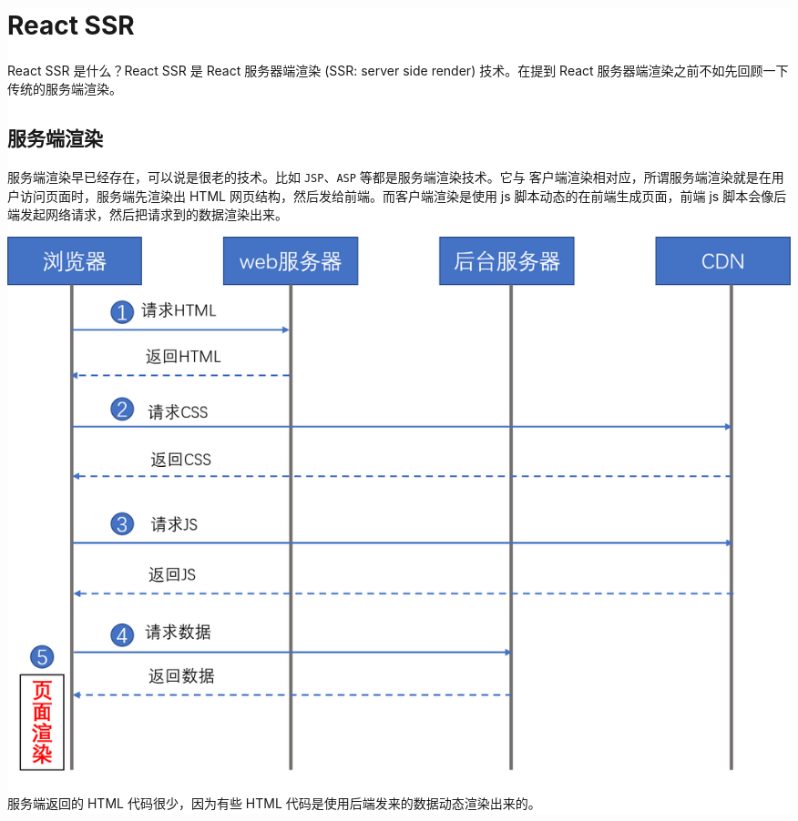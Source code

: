 # React SSR

React SSR 是什么？React SSR 是 React 服务器端渲染 (SSR: server side render) 技术。在提到 React 服务器端渲染之前不如先回顾一下传统的服务端渲染。  

## 服务端渲染
服务端渲染早已经存在，可以说是很老的技术。比如 `JSP`、`ASP` 等都是服务端渲染技术。它与 客户端渲染相对应，所谓服务端渲染就是在用户访问页面时，服务端先渲染出 HTML 网页结构，然后发给前端。而客户端渲染是使用 js 脚本动态的在前端生成页面，前端 js 脚本会像后端发起网络请求，然后把请求到的数据渲染出来。  

![客户端渲染](./img/客户端渲染.png)  

服务端返回的 HTML 代码很少，因为有些 HTML 代码是使用后端发来的数据动态渲染出来的。
